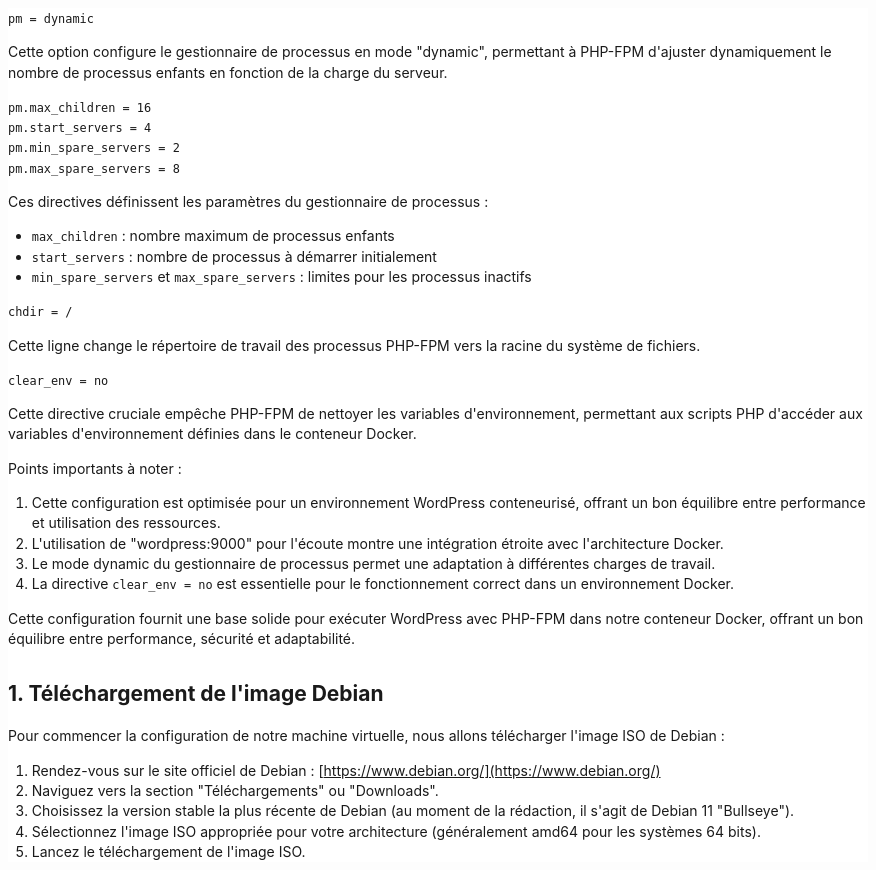 ```
pm = dynamic
```
Cette option configure le gestionnaire de processus en mode "dynamic", permettant à PHP-FPM d'ajuster dynamiquement le nombre de processus enfants en fonction de la charge du serveur.

```
pm.max_children = 16
pm.start_servers = 4
pm.min_spare_servers = 2
pm.max_spare_servers = 8
```
Ces directives définissent les paramètres du gestionnaire de processus :
- `max_children` : nombre maximum de processus enfants
- `start_servers` : nombre de processus à démarrer initialement
- `min_spare_servers` et `max_spare_servers` : limites pour les processus inactifs

```
chdir = /
```
Cette ligne change le répertoire de travail des processus PHP-FPM vers la racine du système de fichiers.

```
clear_env = no
```
Cette directive cruciale empêche PHP-FPM de nettoyer les variables d'environnement, permettant aux scripts PHP d'accéder aux variables d'environnement définies dans le conteneur Docker.

Points importants à noter :
1. Cette configuration est optimisée pour un environnement WordPress conteneurisé, offrant un bon équilibre entre performance et utilisation des ressources.
2. L'utilisation de "wordpress:9000" pour l'écoute montre une intégration étroite avec l'architecture Docker.
3. Le mode dynamic du gestionnaire de processus permet une adaptation à différentes charges de travail.
4. La directive `clear_env = no` est essentielle pour le fonctionnement correct dans un environnement Docker.

Cette configuration fournit une base solide pour exécuter WordPress avec PHP-FPM dans notre conteneur Docker, offrant un bon équilibre entre performance, sécurité et adaptabilité.








## 1. Téléchargement de l'image Debian

Pour commencer la configuration de notre machine virtuelle, nous allons télécharger l'image ISO de Debian :

1. Rendez-vous sur le site officiel de Debian : [https://www.debian.org/](https://www.debian.org/)
2. Naviguez vers la section "Téléchargements" ou "Downloads".
3. Choisissez la version stable la plus récente de Debian (au moment de la rédaction, il s'agit de Debian 11 "Bullseye").
4. Sélectionnez l'image ISO appropriée pour votre architecture (généralement amd64 pour les systèmes 64 bits).
5. Lancez le téléchargement de l'image ISO.
